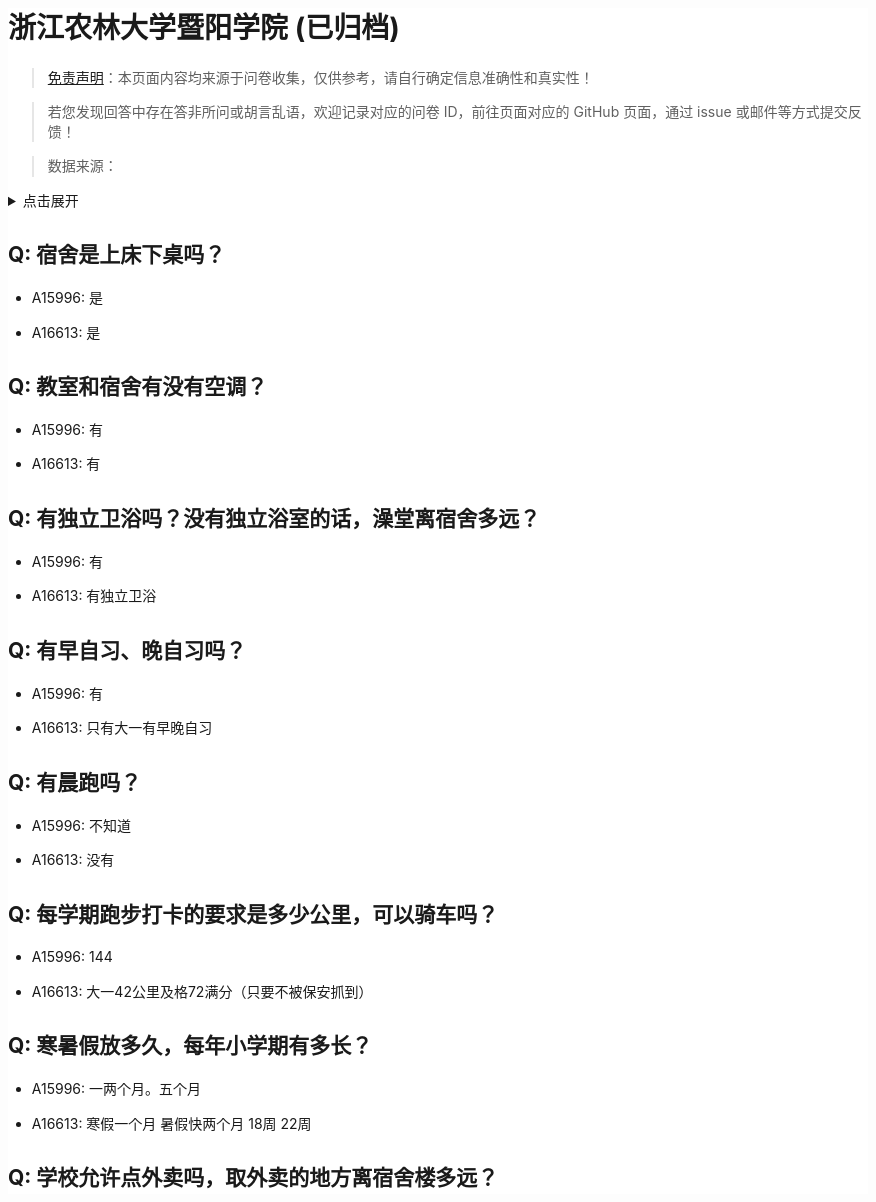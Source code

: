 # 浙江农林大学暨阳学院 (已归档)

> [免责声明](https://colleges.chat/#_3)：本页面内容均来源于问卷收集，仅供参考，请自行确定信息准确性和真实性！

> 若您发现回答中存在答非所问或胡言乱语，欢迎记录对应的问卷 ID，前往页面对应的 GitHub 页面，通过 issue 或邮件等方式提交反馈！

> 数据来源：

<details><summary>点击展开</summary></details>

## Q: 宿舍是上床下桌吗？

- A15996: 是

- A16613: 是

## Q: 教室和宿舍有没有空调？

- A15996: 有

- A16613: 有

## Q: 有独立卫浴吗？没有独立浴室的话，澡堂离宿舍多远？

- A15996: 有

- A16613: 有独立卫浴

## Q: 有早自习、晚自习吗？

- A15996: 有

- A16613: 只有大一有早晚自习

## Q: 有晨跑吗？

- A15996: 不知道

- A16613: 没有

## Q: 每学期跑步打卡的要求是多少公里，可以骑车吗？

- A15996: 144

- A16613: 大一42公里及格72满分（只要不被保安抓到）

## Q: 寒暑假放多久，每年小学期有多长？

- A15996: 一两个月。五个月

- A16613: 寒假一个月 暑假快两个月 18周 22周

## Q: 学校允许点外卖吗，取外卖的地方离宿舍楼多远？
